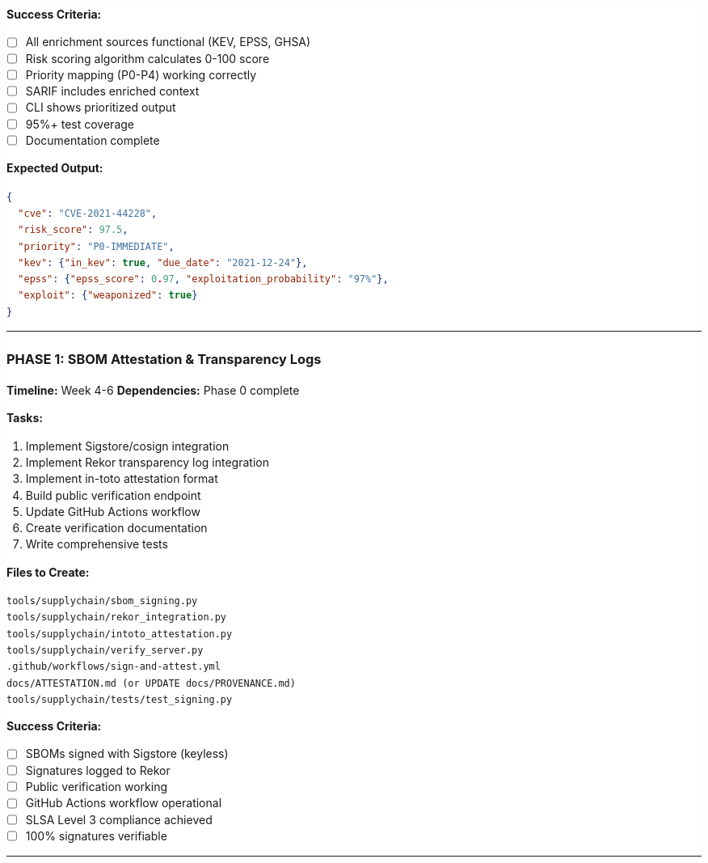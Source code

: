 **Success Criteria:**
- [ ] All enrichment sources functional (KEV, EPSS, GHSA)
- [ ] Risk scoring algorithm calculates 0-100 score
- [ ] Priority mapping (P0-P4) working correctly
- [ ] SARIF includes enriched context
- [ ] CLI shows prioritized output
- [ ] 95%+ test coverage
- [ ] Documentation complete

**Expected Output:**
```json
{
  "cve": "CVE-2021-44228",
  "risk_score": 97.5,
  "priority": "P0-IMMEDIATE",
  "kev": {"in_kev": true, "due_date": "2021-12-24"},
  "epss": {"epss_score": 0.97, "exploitation_probability": "97%"},
  "exploit": {"weaponized": true}
}
```

---

### **PHASE 1: SBOM Attestation & Transparency Logs**
**Timeline:** Week 4-6
**Dependencies:** Phase 0 complete

**Tasks:**
1. Implement Sigstore/cosign integration
2. Implement Rekor transparency log integration
3. Implement in-toto attestation format
4. Build public verification endpoint
5. Update GitHub Actions workflow
6. Create verification documentation
7. Write comprehensive tests

**Files to Create:**
```
tools/supplychain/sbom_signing.py
tools/supplychain/rekor_integration.py
tools/supplychain/intoto_attestation.py
tools/supplychain/verify_server.py
.github/workflows/sign-and-attest.yml
docs/ATTESTATION.md (or UPDATE docs/PROVENANCE.md)
tools/supplychain/tests/test_signing.py
```

**Success Criteria:**
- [ ] SBOMs signed with Sigstore (keyless)
- [ ] Signatures logged to Rekor
- [ ] Public verification working
- [ ] GitHub Actions workflow operational
- [ ] SLSA Level 3 compliance achieved
- [ ] 100% signatures verifiable

---